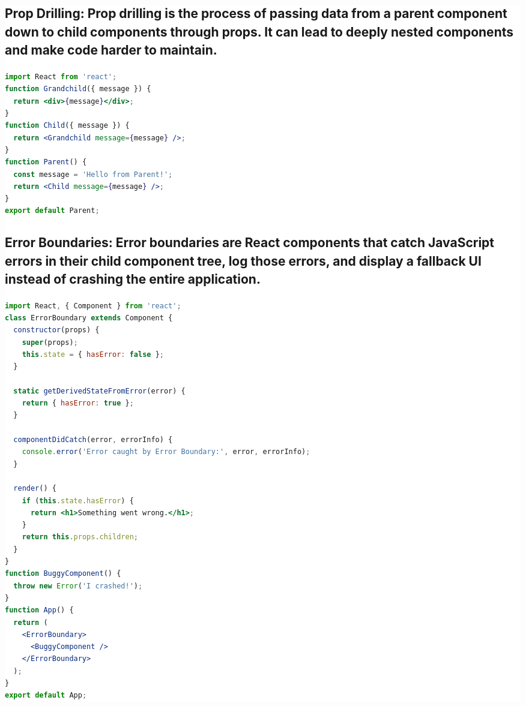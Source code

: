```jsx
```

## Prop Drilling: Prop drilling is the process of passing data from a parent component down to child components through props. It can lead to deeply nested components and make code harder to maintain.
```jsx
import React from 'react';
function Grandchild({ message }) {
  return <div>{message}</div>;
}
function Child({ message }) {
  return <Grandchild message={message} />;
}
function Parent() {
  const message = 'Hello from Parent!';
  return <Child message={message} />;
}
export default Parent;
```
## Error Boundaries: Error boundaries are React components that catch JavaScript errors in their child component tree, log those errors, and display a fallback UI instead of crashing the entire application.
```jsx
import React, { Component } from 'react';
class ErrorBoundary extends Component {
  constructor(props) {
    super(props);
    this.state = { hasError: false };
  }

  static getDerivedStateFromError(error) {
    return { hasError: true };
  }

  componentDidCatch(error, errorInfo) {
    console.error('Error caught by Error Boundary:', error, errorInfo);
  }

  render() {
    if (this.state.hasError) {
      return <h1>Something went wrong.</h1>;
    }
    return this.props.children;
  }
}
function BuggyComponent() {
  throw new Error('I crashed!');
}
function App() {
  return (
    <ErrorBoundary>
      <BuggyComponent />
    </ErrorBoundary>
  );
}
export default App;
```

